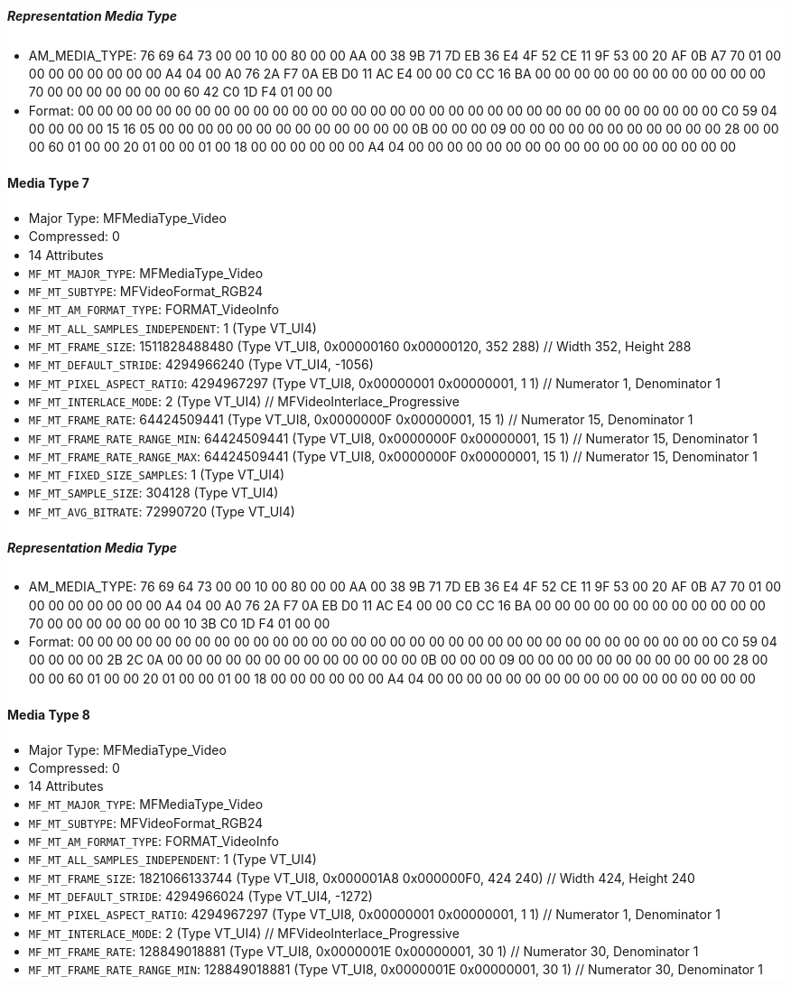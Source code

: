 ##### Representation Media Type

 * AM_MEDIA_TYPE: 76 69 64 73 00 00 10 00 80 00 00 AA 00 38 9B 71 7D EB 36 E4 4F 52 CE 11 9F 53 00 20 AF 0B A7 70 01 00 00 00 00 00 00 00 00 A4 04 00 A0 76 2A F7 0A EB D0 11 AC E4 00 00 C0 CC 16 BA 00 00 00 00 00 00 00 00 00 00 00 00 70 00 00 00 00 00 00 00 60 42 C0 1D F4 01 00 00
 * Format: 00 00 00 00 00 00 00 00 00 00 00 00 00 00 00 00 00 00 00 00 00 00 00 00 00 00 00 00 00 00 00 00 00 C0 59 04 00 00 00 00 15 16 05 00 00 00 00 00 00 00 00 00 00 00 00 00 0B 00 00 00 09 00 00 00 00 00 00 00 00 00 00 00 28 00 00 00 60 01 00 00 20 01 00 00 01 00 18 00 00 00 00 00 00 A4 04 00 00 00 00 00 00 00 00 00 00 00 00 00 00 00 00 00

#### Media Type 7

 * Major Type: MFMediaType_Video
 * Compressed: 0
 * 14 Attributes
  * `MF_MT_MAJOR_TYPE`: MFMediaType_Video
  * `MF_MT_SUBTYPE`: MFVideoFormat_RGB24
  * `MF_MT_AM_FORMAT_TYPE`: FORMAT_VideoInfo
  * `MF_MT_ALL_SAMPLES_INDEPENDENT`: 1 (Type VT_UI4)
  * `MF_MT_FRAME_SIZE`: 1511828488480 (Type VT_UI8, 0x00000160 0x00000120, 352 288) // Width 352, Height 288
  * `MF_MT_DEFAULT_STRIDE`: 4294966240 (Type VT_UI4, -1056)
  * `MF_MT_PIXEL_ASPECT_RATIO`: 4294967297 (Type VT_UI8, 0x00000001 0x00000001, 1 1) // Numerator 1, Denominator 1
  * `MF_MT_INTERLACE_MODE`: 2 (Type VT_UI4) // MFVideoInterlace_Progressive
  * `MF_MT_FRAME_RATE`: 64424509441 (Type VT_UI8, 0x0000000F 0x00000001, 15 1) // Numerator 15, Denominator 1
  * `MF_MT_FRAME_RATE_RANGE_MIN`: 64424509441 (Type VT_UI8, 0x0000000F 0x00000001, 15 1) // Numerator 15, Denominator 1
  * `MF_MT_FRAME_RATE_RANGE_MAX`: 64424509441 (Type VT_UI8, 0x0000000F 0x00000001, 15 1) // Numerator 15, Denominator 1
  * `MF_MT_FIXED_SIZE_SAMPLES`: 1 (Type VT_UI4)
  * `MF_MT_SAMPLE_SIZE`: 304128 (Type VT_UI4)
  * `MF_MT_AVG_BITRATE`: 72990720 (Type VT_UI4)

##### Representation Media Type

 * AM_MEDIA_TYPE: 76 69 64 73 00 00 10 00 80 00 00 AA 00 38 9B 71 7D EB 36 E4 4F 52 CE 11 9F 53 00 20 AF 0B A7 70 01 00 00 00 00 00 00 00 00 A4 04 00 A0 76 2A F7 0A EB D0 11 AC E4 00 00 C0 CC 16 BA 00 00 00 00 00 00 00 00 00 00 00 00 70 00 00 00 00 00 00 00 10 3B C0 1D F4 01 00 00
 * Format: 00 00 00 00 00 00 00 00 00 00 00 00 00 00 00 00 00 00 00 00 00 00 00 00 00 00 00 00 00 00 00 00 00 C0 59 04 00 00 00 00 2B 2C 0A 00 00 00 00 00 00 00 00 00 00 00 00 00 0B 00 00 00 09 00 00 00 00 00 00 00 00 00 00 00 28 00 00 00 60 01 00 00 20 01 00 00 01 00 18 00 00 00 00 00 00 A4 04 00 00 00 00 00 00 00 00 00 00 00 00 00 00 00 00 00

#### Media Type 8

 * Major Type: MFMediaType_Video
 * Compressed: 0
 * 14 Attributes
  * `MF_MT_MAJOR_TYPE`: MFMediaType_Video
  * `MF_MT_SUBTYPE`: MFVideoFormat_RGB24
  * `MF_MT_AM_FORMAT_TYPE`: FORMAT_VideoInfo
  * `MF_MT_ALL_SAMPLES_INDEPENDENT`: 1 (Type VT_UI4)
  * `MF_MT_FRAME_SIZE`: 1821066133744 (Type VT_UI8, 0x000001A8 0x000000F0, 424 240) // Width 424, Height 240
  * `MF_MT_DEFAULT_STRIDE`: 4294966024 (Type VT_UI4, -1272)
  * `MF_MT_PIXEL_ASPECT_RATIO`: 4294967297 (Type VT_UI8, 0x00000001 0x00000001, 1 1) // Numerator 1, Denominator 1
  * `MF_MT_INTERLACE_MODE`: 2 (Type VT_UI4) // MFVideoInterlace_Progressive
  * `MF_MT_FRAME_RATE`: 128849018881 (Type VT_UI8, 0x0000001E 0x00000001, 30 1) // Numerator 30, Denominator 1
  * `MF_MT_FRAME_RATE_RANGE_MIN`: 128849018881 (Type VT_UI8, 0x0000001E 0x00000001, 30 1) // Numerator 30, Denominator 1